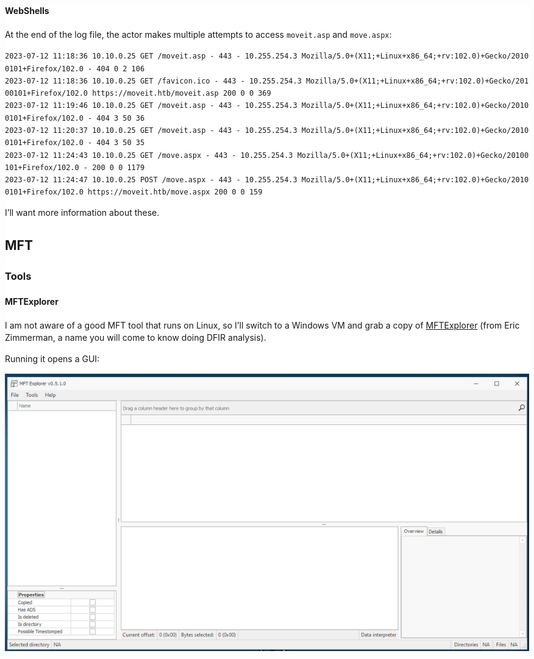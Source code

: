 
#### WebShells

At the end of the log file, the actor makes multiple attempts to access
`moveit.asp` and `move.aspx`:

    
    
    2023-07-12 11:18:36 10.10.0.25 GET /moveit.asp - 443 - 10.255.254.3 Mozilla/5.0+(X11;+Linux+x86_64;+rv:102.0)+Gecko/20100101+Firefox/102.0 - 404 0 2 106
    2023-07-12 11:18:36 10.10.0.25 GET /favicon.ico - 443 - 10.255.254.3 Mozilla/5.0+(X11;+Linux+x86_64;+rv:102.0)+Gecko/20100101+Firefox/102.0 https://moveit.htb/moveit.asp 200 0 0 369
    2023-07-12 11:19:46 10.10.0.25 GET /moveit.asp - 443 - 10.255.254.3 Mozilla/5.0+(X11;+Linux+x86_64;+rv:102.0)+Gecko/20100101+Firefox/102.0 - 404 3 50 36
    2023-07-12 11:20:37 10.10.0.25 GET /moveit.asp - 443 - 10.255.254.3 Mozilla/5.0+(X11;+Linux+x86_64;+rv:102.0)+Gecko/20100101+Firefox/102.0 - 404 3 50 35
    2023-07-12 11:24:43 10.10.0.25 GET /move.aspx - 443 - 10.255.254.3 Mozilla/5.0+(X11;+Linux+x86_64;+rv:102.0)+Gecko/20100101+Firefox/102.0 - 200 0 0 1179
    2023-07-12 11:24:47 10.10.0.25 POST /move.aspx - 443 - 10.255.254.3 Mozilla/5.0+(X11;+Linux+x86_64;+rv:102.0)+Gecko/20100101+Firefox/102.0 https://moveit.htb/move.aspx 200 0 0 159
    

I’ll want more information about these.

## MFT

### Tools

#### MFTExplorer

I am not aware of a good MFT tool that runs on Linux, so I’ll switch to a
Windows VM and grab a copy of
[MFTExplorer](https://www.sans.org/tools/mftexplorer/) (from Eric Zimmerman, a
name you will come to know doing DFIR analysis).

Running it opens a GUI:

![image-20231116150919447](../img/image-20231116150919447.png)
